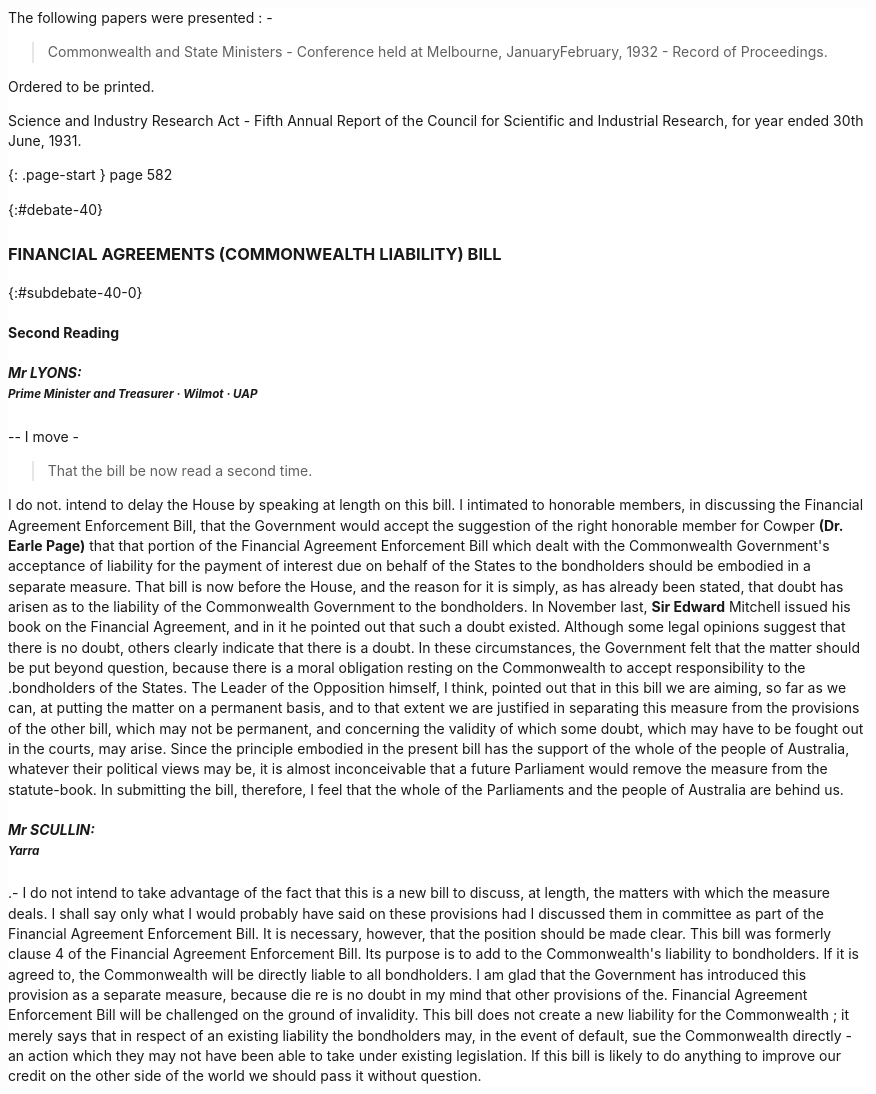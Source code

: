 The following papers were presented : - 

  >Commonwealth and State Ministers - Conference held at Melbourne, JanuaryFebruary, 1932 - Record of Proceedings. 

Ordered to be printed. 

Science and Industry Research Act - Fifth Annual Report of the Council for Scientific and Industrial Research, for year ended 30th June, 1931. 

{: .page-start }
page 582

{:#debate-40}
### FINANCIAL AGREEMENTS (COMMONWEALTH LIABILITY) BILL

{:#subdebate-40-0}
#### Second Reading

##### Mr LYONS:<br><small class="text-muted">Prime Minister and Treasurer &middot; Wilmot &middot; UAP</small>

-- I move - 

  >That the bill be now read a second time. 

I do not. intend to delay the House by speaking at length on this bill. I intimated to honorable members, in discussing the Financial Agreement Enforcement Bill, that the Government would accept the suggestion of the right honorable member for Cowper  **(Dr. Earle Page)**  that that portion of the Financial Agreement Enforcement Bill which dealt with the Commonwealth Government's acceptance of liability for the payment of interest due on behalf of the States to the bondholders should be embodied in a separate measure. That bill is now before the House, and the reason for it is simply, as has already been stated, that doubt has arisen as to the liability of the Commonwealth Government to the bondholders. In November last,  **Sir Edward**  Mitchell issued his book on the Financial Agreement, and in it he pointed out that such a doubt existed. Although some legal opinions suggest that there is no doubt, others clearly indicate that there is a doubt. In these circumstances, the Government felt that the matter should be put beyond question, because there is a moral obligation resting on the Commonwealth to accept responsibility to the .bondholders of the States. The Leader of the Opposition himself, I think, pointed out that in this bill we are aiming, so far as we can, at putting the matter on a permanent basis, and to that extent we are justified in separating this measure from the provisions of the other bill, which may not be permanent, and concerning the validity of which some doubt, which may have to be fought out in the courts, may arise. Since the principle embodied in the present bill has the support of the whole of the people of Australia, whatever their political views may be, it is almost inconceivable that a future Parliament would remove the measure from the statute-book. In submitting the bill, therefore, I feel that the whole of the Parliaments and the people of Australia are behind us. 

##### Mr SCULLIN:<br><small class="text-muted">Yarra</small>

.- I do not intend to take advantage of the fact that this is a new bill to discuss, at length, the matters with which the measure deals. I shall say only what I would probably have said on these provisions had I discussed them in committee as part of the Financial Agreement Enforcement Bill. It is necessary, however, that the position should be made clear. This bill was formerly clause 4 of the Financial Agreement Enforcement Bill. Its purpose is to add to the Commonwealth's liability to bondholders. If it is agreed to, the Commonwealth will be directly liable to all bondholders. I am glad that the Government has introduced this  provision as a separate measure, because die re is no doubt in my mind that other provisions of the. Financial Agreement Enforcement Bill will be challenged on the ground of invalidity. This bill does not create a new liability for the Commonwealth ; it merely says that in respect of an existing liability the bondholders may, in the event of default, sue the Commonwealth directly - an action which they may not have been able to take under existing legislation. If this bill is likely to do anything to improve our credit on the other side of the world we should pass it without question. 
